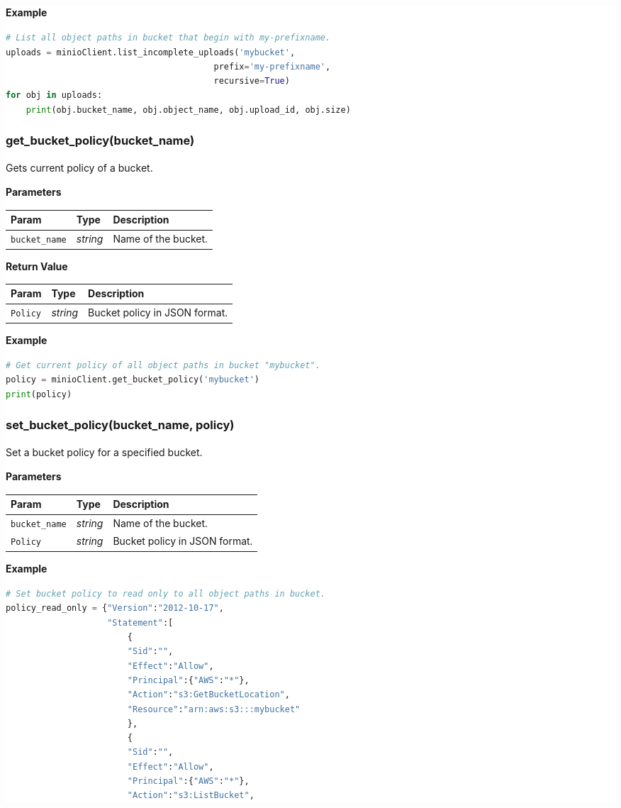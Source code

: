 __Example__


```py
# List all object paths in bucket that begin with my-prefixname.
uploads = minioClient.list_incomplete_uploads('mybucket',
                                         prefix='my-prefixname',
                                         recursive=True)
for obj in uploads:
    print(obj.bucket_name, obj.object_name, obj.upload_id, obj.size)
```

<a name="get_bucket_policy"></a>
### get_bucket_policy(bucket_name)
Gets current policy of a bucket.

__Parameters__

|Param   |Type   |Description   |
|:---|:---|:---|
|``bucket_name``   | _string_  |Name of the bucket.|

__Return Value__

|Param   |Type   |Description   |
|:---|:---|:---|
|``Policy``    |  _string_ | Bucket policy in JSON format.|

__Example__


```py
# Get current policy of all object paths in bucket "mybucket".
policy = minioClient.get_bucket_policy('mybucket')
print(policy)
```

<a name="set_bucket_policy"></a>
### set_bucket_policy(bucket_name, policy)

Set a bucket policy for a specified bucket.

__Parameters__

|Param   |Type   |Description   |
|:---|:---|:---|
|``bucket_name``  | _string_  |Name of the bucket.|
|``Policy``   | _string_ | Bucket policy in JSON format.|


__Example__


```py
# Set bucket policy to read only to all object paths in bucket.
policy_read_only = {"Version":"2012-10-17",
                    "Statement":[
                        {
                        "Sid":"",
                        "Effect":"Allow",
                        "Principal":{"AWS":"*"},
                        "Action":"s3:GetBucketLocation",
                        "Resource":"arn:aws:s3:::mybucket"
                        },
                        {
                        "Sid":"",
                        "Effect":"Allow",
                        "Principal":{"AWS":"*"},
                        "Action":"s3:ListBucket",
```